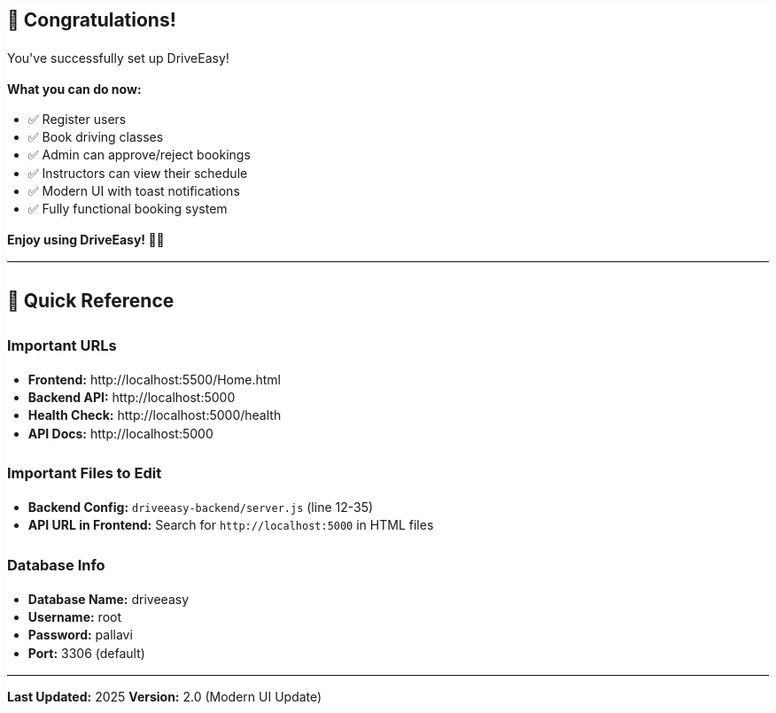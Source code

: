 
## 🎉 Congratulations!

You've successfully set up DriveEasy!

**What you can do now:**
- ✅ Register users
- ✅ Book driving classes
- ✅ Admin can approve/reject bookings
- ✅ Instructors can view their schedule
- ✅ Modern UI with toast notifications
- ✅ Fully functional booking system

**Enjoy using DriveEasy! 🚗💨**

---

## 📝 Quick Reference

### **Important URLs**
- **Frontend:** http://localhost:5500/Home.html
- **Backend API:** http://localhost:5000
- **Health Check:** http://localhost:5000/health
- **API Docs:** http://localhost:5000

### **Important Files to Edit**
- **Backend Config:** `driveeasy-backend/server.js` (line 12-35)
- **API URL in Frontend:** Search for `http://localhost:5000` in HTML files

### **Database Info**
- **Database Name:** driveeasy
- **Username:** root
- **Password:** pallavi
- **Port:** 3306 (default)

---

**Last Updated:** 2025
**Version:** 2.0 (Modern UI Update)
